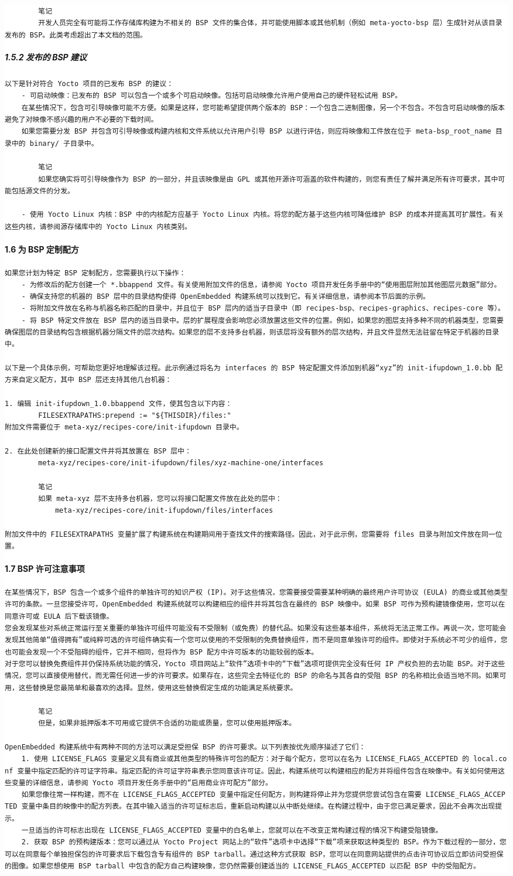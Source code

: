 			笔记
			开发人员完全有可能将工作存储库构建为不相关的 BSP 文件的集合体，并可能使用脚本或其他机制（例如 meta-yocto-bsp 层）生成针对从该目录发布的 BSP。此类考虑超出了本文档的范围。

##### 1.5.2 发布的 BSP 建议
	以下是针对符合 Yocto 项目的已发布 BSP 的建议：
		- 可启动映像：已发布的 BSP 可以包含一个或多个可启动映像。包括可启动映像允许用户使用自己的硬件轻松试用 BSP。
		在某些情况下，包含可引导映像可能不方便。如果是这样，您可能希望提供两个版本的 BSP：一个包含二进制图像，另一个不包含。不包含可启动映像的版本避免了对映像不感兴趣的用户不必要的下载时间。
		如果您需要分发 BSP 并包含可引导映像或构建内核和文件系统以允许用户引导 BSP 以进行评估，则应将映像和工件放在位于 meta-bsp_root_name 目录中的 binary/ 子目录中。

			笔记
			如果您确实将可引导映像作为 BSP 的一部分，并且该映像是由 GPL 或其他开源许可涵盖的软件构建的，则您有责任了解并满足所有许可要求，其中可能包括源文件的分发。

		- 使用 Yocto Linux 内核：BSP 中的内核配方应基于 Yocto Linux 内核。将您的配方基于这些内核可降低维护 BSP 的成本并提高其可扩展性。有关这些内核，请参阅源存储库中的 Yocto Linux 内核类别。

#### 1.6 为 BSP 定制配方
	如果您计划为特定 BSP 定制配方，您需要执行以下操作：
		- 为修改后的配方创建一个 *.bbappend 文件。有关使用附加文件的信息，请参阅 Yocto 项目开发任务手册中的“使用图层附加其他图层元数据”部分。
		- 确保支持您的机器的 BSP 层中的目录结构使得 OpenEmbedded 构建系统可以找到它。有关详细信息，请参阅本节后面的示例。
		- 将附加文件放在名称与机器名称匹配的目录中，并且位于 BSP 层内的适当子目录中（即 recipes-bsp、recipes-graphics、recipes-core 等）。
		- 将 BSP 特定文件放在 BSP 层内的适当目录中。层的扩展程度会影响您必须放置这些文件的位置。例如，如果您的图层支持多种不同的机器类型，您需要确保图层的目录结构包含根据机器分隔文件的层次结构。如果您的层不支持多台机器，则该层将没有额外的层次结构，并且文件显然无法驻留在特定于机器的目录中。

	以下是一个具体示例，可帮助您更好地理解该过程。此示例通过将名为 interfaces 的 BSP 特定配置文件添加到机器“xyz”的 init-ifupdown_1.0.bb 配方来自定义配方，其中 BSP 层还支持其他几台机器：

	1. 编辑 init-ifupdown_1.0.bbappend 文件，使其包含以下内容：
			FILESEXTRAPATHS:prepend := "${THISDIR}/files:"
	附加文件需要位于 meta-xyz/recipes-core/init-ifupdown 目录中。

	2. 在此处创建新的接口配置文件并将其放置在 BSP 层中：
			meta-xyz/recipes-core/init-ifupdown/files/xyz-machine-one/interfaces

			笔记
			如果 meta-xyz 层不支持多台机器，您可以将接口配置文件放在此处的层中：
				meta-xyz/recipes-core/init-ifupdown/files/interfaces

	附加文件中的 FILESEXTRAPATHS 变量扩展了构建系统在构建期间用于查找文件的搜索路径。因此，对于此示例，您需要将 files 目录与附加文件放在同一位置。

#### 1.7 BSP 许可注意事项
	在某些情况下，BSP 包含一个或多个组件的单独许可的知识产权 (IP)。对于这些情况，您需要接受需要某种明确的最终用户许可协议 (EULA) 的商业或其他类型许可的条款。一旦您接受许可，OpenEmbedded 构建系统就可以构建相应的组件并将其包含在最终的 BSP 映像中。如果 BSP 可作为预构建镜像使用，您可以在同意许可或 EULA 后下载该镜像。
	您会发现某些对系统正常运行至关重要的单独许可组件可能没有不受限制（或免费）的替代品。如果没有这些基本组件，系统将无法正常工作。再说一次，您可能会发现其他简单“值得拥有”或纯粹可选的许可组件确实有一个您可以使用的不受限制的免费替换组件，而不是同意单独许可的组件。即使对于系统必不可少的组件，您也可能会发现一个不受阻碍的组件，它并不相同，但将作为 BSP 配方中许可版本的功能较弱的版本。
	对于您可以替换免费组件并仍保持系统功能的情况，Yocto 项目网站上“软件”选项卡中的“下载”选项可提供完全没有任何 IP 产权负担的去功能 BSP。对于这些情况，您可以直接使用替代，而无需任何进一步的许可要求。如果存在，这些完全去特征化的 BSP 的命名与其各自的受阻 BSP 的名称相比会适当地不同。如果可用，这些替换是您最简单和最喜欢的选择。显然，使用这些替换假定生成的功能满足系统要求。

			笔记
			但是，如果非抵押版本不可用或它提供不合适的功能或质量，您可以使用抵押版本。

	OpenEmbedded 构建系统中有两种不同的方法可以满足受担保 BSP 的许可要求。以下列表按优先顺序描述了它们：
		1. 使用 LICENSE_FLAGS 变量定义具有商业或其他类型的特殊许可包的配方：对于每个配方，您可以在名为 LICENSE_FLAGS_ACCEPTED 的 local.conf 变量中指定匹配的许可证字符串。指定匹配的许可证字符串表示您同意该许可证。因此，构建系统可以构建相应的配方并将组件包含在映像中。有关如何使用这些变量的详细信息，请参阅 Yocto 项目开发任务手册中的“启用商业许可配方”部分。
		如果您像往常一样构建，而不在 LICENSE_FLAGS_ACCEPTED 变量中指定任何配方，则构建将停止并为您提供您尝试包含在需要 LICENSE_FLAGS_ACCEPTED 变量中条目的映像中的配方列表。在其中输入适当的许可证标志后，重新启动构建以从中断处继续。在构建过程中，由于您已满足要求，因此不会再次出现提示。
		一旦适当的许可标志出现在 LICENSE_FLAGS_ACCEPTED 变量中的白名单上，您就可以在不改变正常构建过程的情况下构建受阻镜像。
		2. 获取 BSP 的预构建版本：您可以通过从 Yocto Project 网站上的“软件”选项卡中选择“下载”项来获取这种类型的 BSP。作为下载过程的一部分，您可以在同意每个单独担保包的许可要求后下载包含专有组件的 BSP tarball。通过这种方式获取 BSP，您可以在同意网站提供的点击许可协议后立即访问受担保的图像。如果您想使用 BSP tarball 中包含的配方自己构建映像，您仍然需要创建适当的 LICENSE_FLAGS_ACCEPTED 以匹配 BSP 中的受阻配方。
